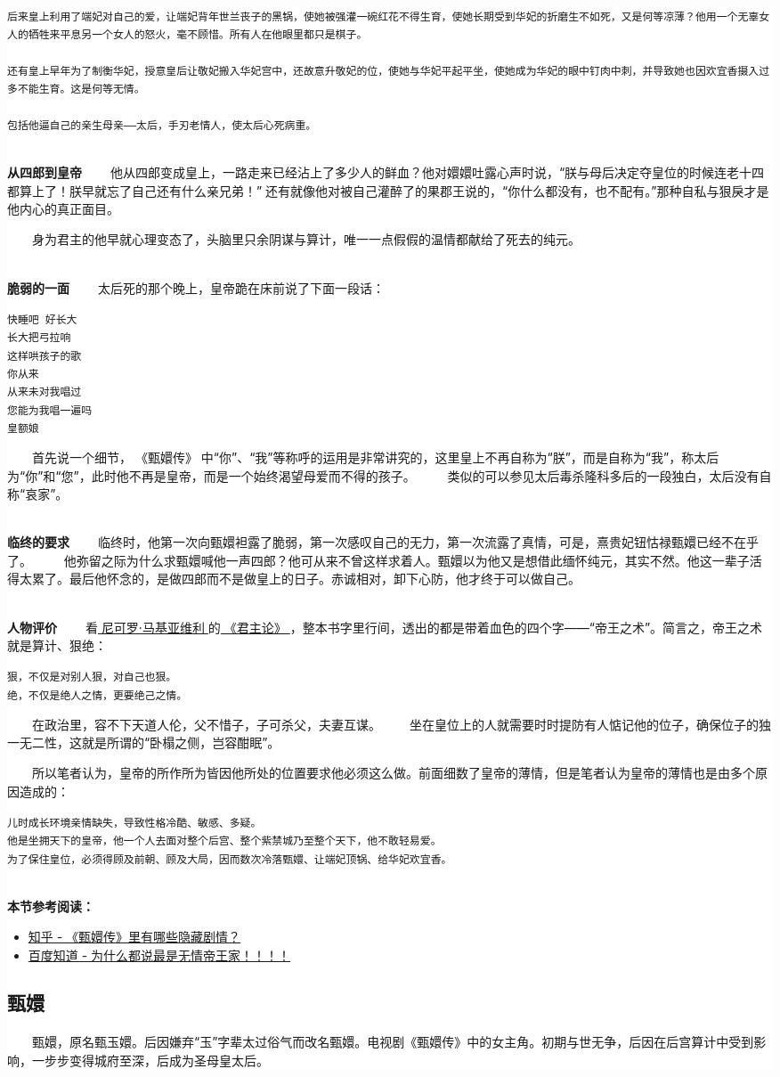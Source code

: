 	后来皇上利用了端妃对自己的爱，让端妃背年世兰丧子的黑锅，使她被强灌一碗红花不得生育，使她长期受到华妃的折磨生不如死，又是何等凉薄？他用一个无辜女人的牺牲来平息另一个女人的怒火，毫不顾惜。所有人在他眼里都只是棋子。 

	还有皇上早年为了制衡华妃，授意皇后让敬妃搬入华妃宫中，还故意升敬妃的位，使她与华妃平起平坐，使她成为华妃的眼中钉肉中刺，并导致她也因欢宜香摄入过多不能生育。这是何等无情。 

	包括他逼自己的亲生母亲——太后，手刃老情人，使太后心死病重。

<br>**从四郎到皇帝**
　　他从四郎变成皇上，一路走来已经沾上了多少人的鲜血？他对嬛嬛吐露心声时说，“朕与母后决定夺皇位的时候连老十四都算上了！朕早就忘了自己还有什么亲兄弟！” 还有就像他对被自己灌醉了的果郡王说的，“你什么都没有，也不配有。”那种自私与狠戾才是他内心的真正面目。 

　　身为君主的他早就心理变态了，头脑里只余阴谋与算计，唯一一点假假的温情都献给了死去的纯元。 

<br>**脆弱的一面**
　　太后死的那个晚上，皇帝跪在床前说了下面一段话：

	快睡吧 好长大
	长大把弓拉响
	这样哄孩子的歌
	你从来
	从来未对我唱过
	您能为我唱一遍吗
	皇额娘

　　首先说一个细节， 《甄嬛传》 中“你”、“我”等称呼的运用是非常讲究的，这里皇上不再自称为“朕”，而是自称为“我”，称太后为“你”和“您”，此时他不再是皇帝，而是一个始终渴望母爱而不得的孩子。 
　　类似的可以参见太后毒杀隆科多后的一段独白，太后没有自称“哀家”。

<br>**临终的要求**
　　临终时，他第一次向甄嬛袒露了脆弱，第一次感叹自己的无力，第一次流露了真情，可是，熹贵妃钮怙禄甄嬛已经不在乎了。 
　　他弥留之际为什么求甄嬛喊他一声四郎？他可从来不曾这样求着人。甄嬛以为他又是想借此缅怀纯元，其实不然。他这一辈子活得太累了。最后他怀念的，是做四郎而不是做皇上的日子。赤诚相对，卸下心防，他才终于可以做自己。 

<br>**人物评价**
　　看[ 尼可罗·马基亚维利 ](http://baike.baidu.com/view/61608.htm)的[ 《君主论》 ](http://baike.baidu.com/view/17830.htm?fromtitle=%E3%80%8A%E5%90%9B%E4%B8%BB%E8%AE%BA%E3%80%8B&type=syn)，整本书字里行间，透出的都是带着血色的四个字——“帝王之术”。简言之，帝王之术就是算计、狠绝：

	狠，不仅是对别人狠，对自己也狠。
	绝，不仅是绝人之情，更要绝己之情。 
　　在政治里，容不下天道人伦，父不惜子，子可杀父，夫妻互谋。
　　坐在皇位上的人就需要时时提防有人惦记他的位子，确保位子的独一无二性，这就是所谓的“卧榻之侧，岂容酣眠”。

　　所以笔者认为，皇帝的所作所为皆因他所处的位置要求他必须这么做。前面细数了皇帝的薄情，但是笔者认为皇帝的薄情也是由多个原因造成的：

	儿时成长环境亲情缺失，导致性格冷酷、敏感、多疑。
	他是坐拥天下的皇帝，他一个人去面对整个后宫、整个紫禁城乃至整个天下，他不敢轻易爱。
	为了保住皇位，必须得顾及前朝、顾及大局，因而数次冷落甄嬛、让端妃顶锅、给华妃欢宜香。


<br>**本节参考阅读：**
- [知乎 - 《甄嬛传》里有哪些隐藏剧情？](http://www.zhihu.com/question/34956190/answer/61501211 ) 
- [百度知道 - 为什么都说最是无情帝王家！！！！](http://zhidao.baidu.com/link?url=1Dp29Vkve81lh7KxMmvhOeDlPqEoZegvMdKiqrDfORMfBTHEiLoI1E4Z3eS7-VWhHnR-xmJ5iCfEyV3W2Ldx5K) 


## 甄嬛 ##
　　甄嬛，原名甄玉嬛。后因嫌弃“玉”字辈太过俗气而改名甄嬛。电视剧《甄嬛传》中的女主角。初期与世无争，后因在后宫算计中受到影响，一步步变得城府至深，后成为圣母皇太后。
